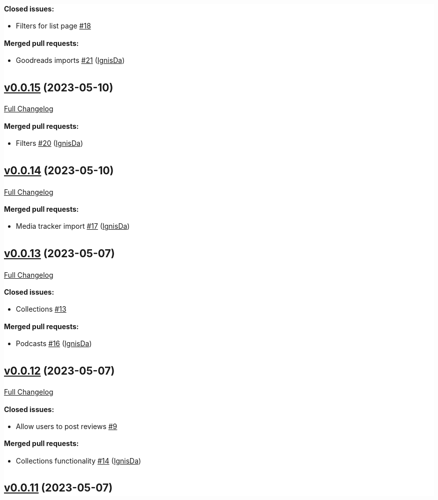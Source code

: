 **Closed issues:**

- Filters for list page [\#18](https://github.com/IgnisDa/ryot/issues/18)

**Merged pull requests:**

- Goodreads imports [\#21](https://github.com/IgnisDa/ryot/pull/21) ([IgnisDa](https://github.com/IgnisDa))

## [v0.0.15](https://github.com/ignisda/ryot/tree/v0.0.15) (2023-05-10)

[Full Changelog](https://github.com/ignisda/ryot/compare/v0.0.14...v0.0.15)

**Merged pull requests:**

- Filters [\#20](https://github.com/IgnisDa/ryot/pull/20) ([IgnisDa](https://github.com/IgnisDa))

## [v0.0.14](https://github.com/ignisda/ryot/tree/v0.0.14) (2023-05-10)

[Full Changelog](https://github.com/ignisda/ryot/compare/v0.0.13...v0.0.14)

**Merged pull requests:**

- Media tracker import [\#17](https://github.com/IgnisDa/ryot/pull/17) ([IgnisDa](https://github.com/IgnisDa))

## [v0.0.13](https://github.com/ignisda/ryot/tree/v0.0.13) (2023-05-07)

[Full Changelog](https://github.com/ignisda/ryot/compare/v0.0.12...v0.0.13)

**Closed issues:**

- Collections [\#13](https://github.com/IgnisDa/ryot/issues/13)

**Merged pull requests:**

- Podcasts [\#16](https://github.com/IgnisDa/ryot/pull/16) ([IgnisDa](https://github.com/IgnisDa))

## [v0.0.12](https://github.com/ignisda/ryot/tree/v0.0.12) (2023-05-07)

[Full Changelog](https://github.com/ignisda/ryot/compare/v0.0.11...v0.0.12)

**Closed issues:**

- Allow users to post reviews [\#9](https://github.com/IgnisDa/ryot/issues/9)

**Merged pull requests:**

- Collections functionality [\#14](https://github.com/IgnisDa/ryot/pull/14) ([IgnisDa](https://github.com/IgnisDa))

## [v0.0.11](https://github.com/ignisda/ryot/tree/v0.0.11) (2023-05-07)
